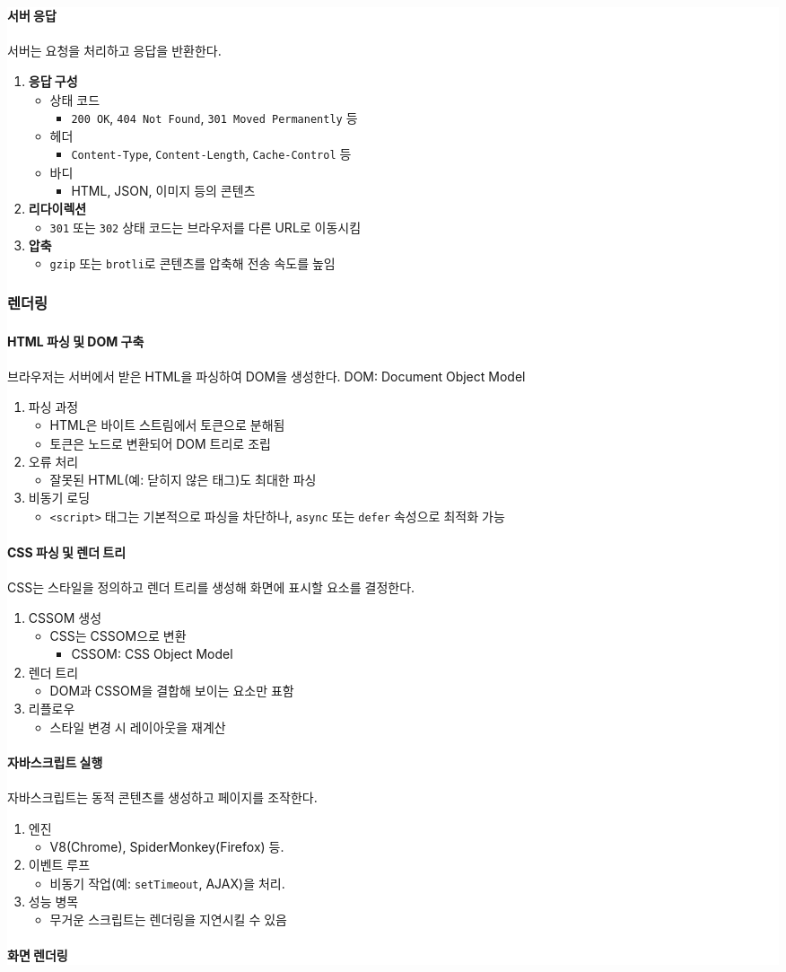 #### 서버 응답

서버는 요청을 처리하고 응답을 반환한다.

1. **응답 구성**
	- 상태 코드
		- `200 OK`, `404 Not Found`, `301 Moved Permanently` 등
	- 헤더
		- `Content-Type`, `Content-Length`, `Cache-Control` 등
	- 바디
		- HTML, JSON, 이미지 등의 콘텐츠
2. **리다이렉션**
	- `301` 또는 `302` 상태 코드는 브라우저를 다른 URL로 이동시킴
3. **압축**
	- `gzip` 또는 `brotli`로 콘텐츠를 압축해 전송 속도를 높임

### 렌더링

#### HTML 파싱 및 DOM 구축

브라우저는 서버에서 받은 HTML을 파싱하여 DOM을 생성한다.
DOM: Document Object Model

1. 파싱 과정
	- HTML은 바이트 스트림에서 토큰으로 분해됨
	- 토큰은 노드로 변환되어 DOM 트리로 조립
2. 오류 처리
	- 잘못된 HTML(예: 닫히지 않은 태그)도 최대한 파싱
3. 비동기 로딩
	- `<script>` 태그는 기본적으로 파싱을 차단하나, `async` 또는 `defer` 속성으로 최적화 가능

#### CSS 파싱 및 렌더 트리

CSS는 스타일을 정의하고 렌더 트리를 생성해 화면에 표시할 요소를 결정한다.

1. CSSOM 생성
	- CSS는 CSSOM으로 변환
		- CSSOM: CSS Object Model
2. 렌더 트리
	- DOM과 CSSOM을 결합해 보이는 요소만 표함
3. 리플로우
	- 스타일 변경 시 레이아웃을 재계산

#### 자바스크립트 실행

자바스크립트는 동적 콘텐츠를 생성하고 페이지를 조작한다.

1. 엔진
	- V8(Chrome), SpiderMonkey(Firefox) 등.
2. 이벤트 루프
	- 비동기 작업(예: `setTimeout`, AJAX)을 처리.
3. 성능 병목
	- 무거운 스크립트는 렌더링을 지연시킬 수 있음

#### 화면 렌더링
